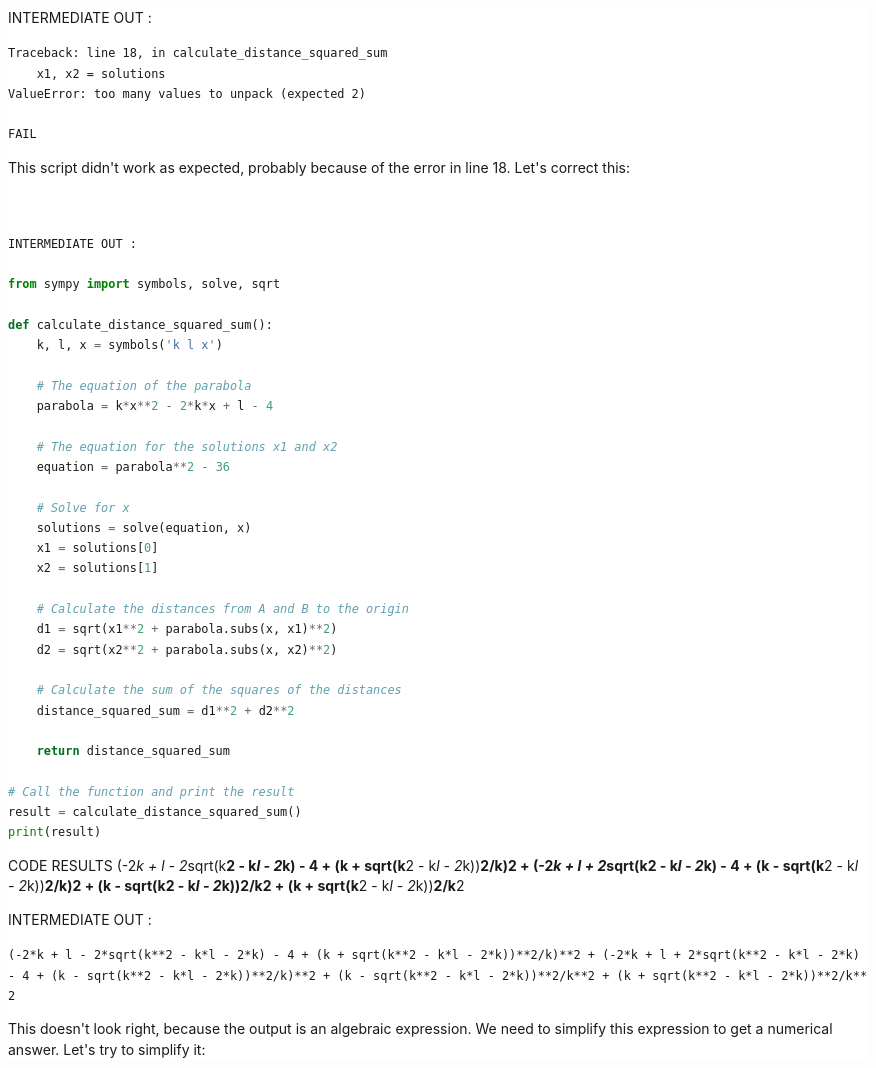 INTERMEDIATE OUT :
```output
Traceback: line 18, in calculate_distance_squared_sum
    x1, x2 = solutions
ValueError: too many values to unpack (expected 2)

FAIL

```
This script didn't work as expected, probably because of the error in line 18. Let's correct this:

```python


INTERMEDIATE OUT :

from sympy import symbols, solve, sqrt

def calculate_distance_squared_sum():
    k, l, x = symbols('k l x')

    # The equation of the parabola
    parabola = k*x**2 - 2*k*x + l - 4

    # The equation for the solutions x1 and x2
    equation = parabola**2 - 36

    # Solve for x
    solutions = solve(equation, x)
    x1 = solutions[0]
    x2 = solutions[1]

    # Calculate the distances from A and B to the origin
    d1 = sqrt(x1**2 + parabola.subs(x, x1)**2)
    d2 = sqrt(x2**2 + parabola.subs(x, x2)**2)

    # Calculate the sum of the squares of the distances
    distance_squared_sum = d1**2 + d2**2

    return distance_squared_sum

# Call the function and print the result
result = calculate_distance_squared_sum()
print(result)
```

CODE RESULTS (-2*k + l - 2*sqrt(k**2 - k*l - 2*k) - 4 + (k + sqrt(k**2 - k*l - 2*k))**2/k)**2 + (-2*k + l + 2*sqrt(k**2 - k*l - 2*k) - 4 + (k - sqrt(k**2 - k*l - 2*k))**2/k)**2 + (k - sqrt(k**2 - k*l - 2*k))**2/k**2 + (k + sqrt(k**2 - k*l - 2*k))**2/k**2

INTERMEDIATE OUT :
```output
(-2*k + l - 2*sqrt(k**2 - k*l - 2*k) - 4 + (k + sqrt(k**2 - k*l - 2*k))**2/k)**2 + (-2*k + l + 2*sqrt(k**2 - k*l - 2*k) - 4 + (k - sqrt(k**2 - k*l - 2*k))**2/k)**2 + (k - sqrt(k**2 - k*l - 2*k))**2/k**2 + (k + sqrt(k**2 - k*l - 2*k))**2/k**2
```
This doesn't look right, because the output is an algebraic expression. We need to simplify this expression to get a numerical answer. Let's try to simplify it:
